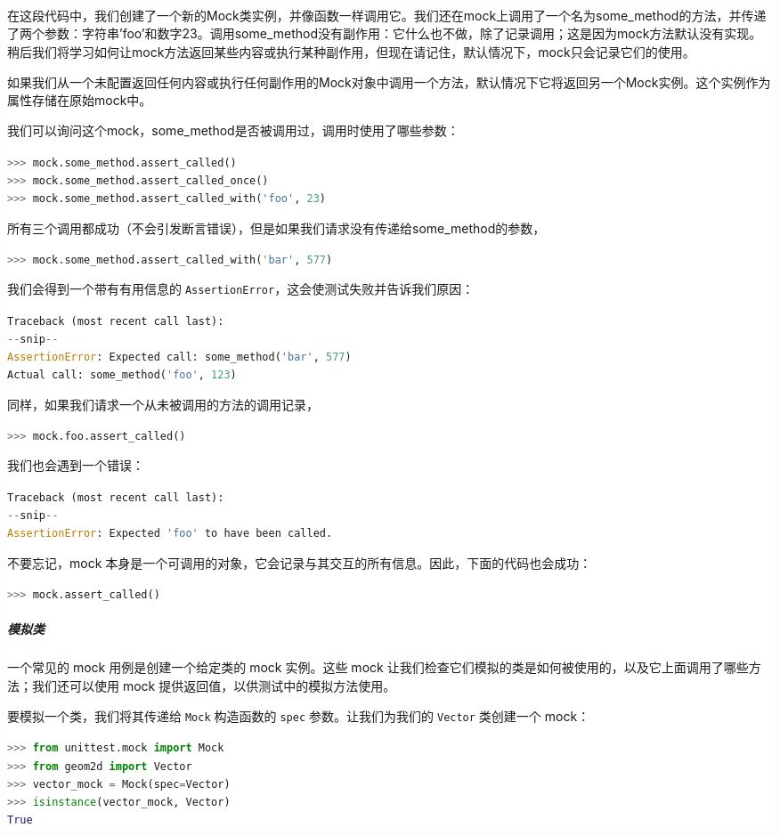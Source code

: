 在这段代码中，我们创建了一个新的Mock类实例，并像函数一样调用它。我们还在mock上调用了一个名为some_method的方法，并传递了两个参数：字符串’foo’和数字23。调用some_method没有副作用：它什么也不做，除了记录调用；这是因为mock方法默认没有实现。稍后我们将学习如何让mock方法返回某些内容或执行某种副作用，但现在请记住，默认情况下，mock只会记录它们的使用。

如果我们从一个未配置返回任何内容或执行任何副作用的Mock对象中调用一个方法，默认情况下它将返回另一个Mock实例。这个实例作为属性存储在原始mock中。

我们可以询问这个mock，some_method是否被调用过，调用时使用了哪些参数：

```py
>>> mock.some_method.assert_called()
>>> mock.some_method.assert_called_once()
>>> mock.some_method.assert_called_with('foo', 23)
```

所有三个调用都成功（不会引发断言错误），但是如果我们请求没有传递给some_method的参数，

```py
>>> mock.some_method.assert_called_with('bar', 577)
```

我们会得到一个带有有用信息的 `AssertionError`，这会使测试失败并告诉我们原因：

```py
Traceback (most recent call last):
--snip--
AssertionError: Expected call: some_method('bar', 577)
Actual call: some_method('foo', 123)
```

同样，如果我们请求一个从未被调用的方法的调用记录，

```py
>>> mock.foo.assert_called()
```

我们也会遇到一个错误：

```py
Traceback (most recent call last):
--snip--
AssertionError: Expected 'foo' to have been called.
```

不要忘记，mock 本身是一个可调用的对象，它会记录与其交互的所有信息。因此，下面的代码也会成功：

```py
>>> mock.assert_called()
```

##### **模拟类**

一个常见的 mock 用例是创建一个给定类的 mock 实例。这些 mock 让我们检查它们模拟的类是如何被使用的，以及它上面调用了哪些方法；我们还可以使用 mock 提供返回值，以供测试中的模拟方法使用。

要模拟一个类，我们将其传递给 `Mock` 构造函数的 `spec` 参数。让我们为我们的 `Vector` 类创建一个 mock：

```py
>>> from unittest.mock import Mock
>>> from geom2d import Vector
>>> vector_mock = Mock(spec=Vector)
>>> isinstance(vector_mock, Vector)
True
```
